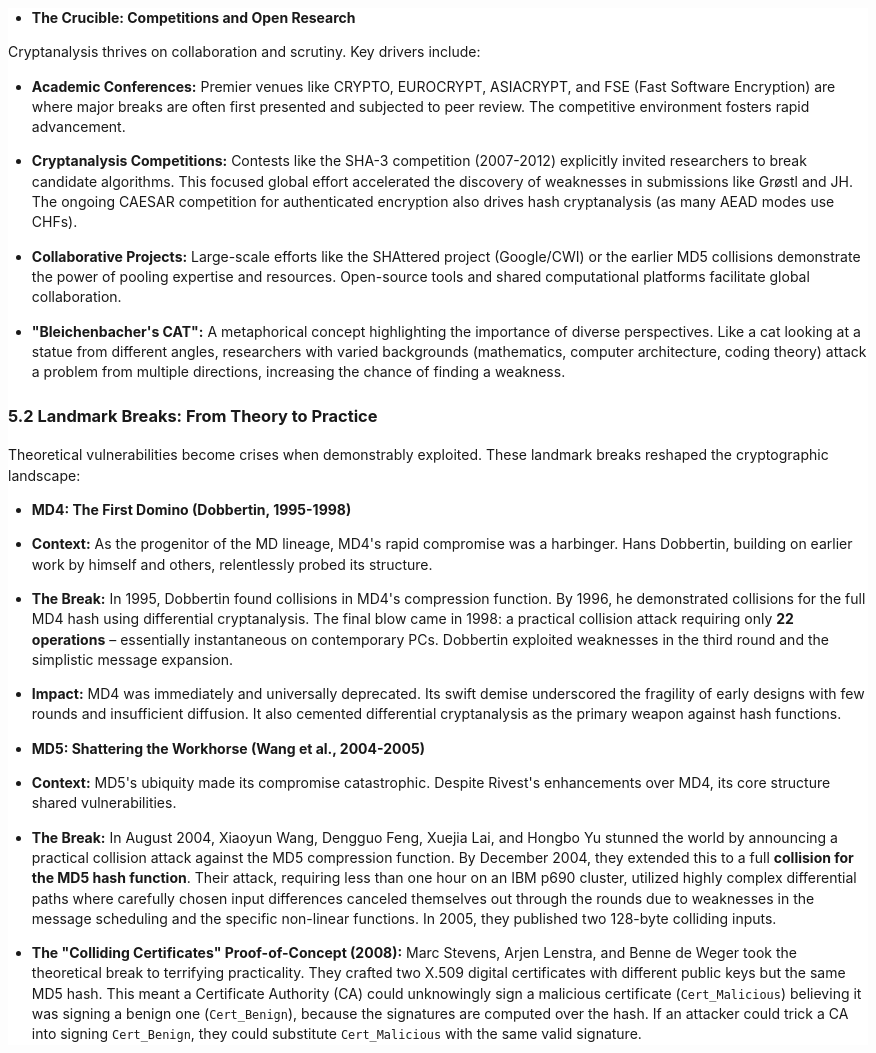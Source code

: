 *   **The Crucible: Competitions and Open Research**

Cryptanalysis thrives on collaboration and scrutiny. Key drivers include:

*   **Academic Conferences:** Premier venues like CRYPTO, EUROCRYPT, ASIACRYPT, and FSE (Fast Software Encryption) are where major breaks are often first presented and subjected to peer review. The competitive environment fosters rapid advancement.

*   **Cryptanalysis Competitions:** Contests like the SHA-3 competition (2007-2012) explicitly invited researchers to break candidate algorithms. This focused global effort accelerated the discovery of weaknesses in submissions like Grøstl and JH. The ongoing CAESAR competition for authenticated encryption also drives hash cryptanalysis (as many AEAD modes use CHFs).

*   **Collaborative Projects:** Large-scale efforts like the SHAttered project (Google/CWI) or the earlier MD5 collisions demonstrate the power of pooling expertise and resources. Open-source tools and shared computational platforms facilitate global collaboration.

*   **"Bleichenbacher's CAT":** A metaphorical concept highlighting the importance of diverse perspectives. Like a cat looking at a statue from different angles, researchers with varied backgrounds (mathematics, computer architecture, coding theory) attack a problem from multiple directions, increasing the chance of finding a weakness.

### 5.2 Landmark Breaks: From Theory to Practice

Theoretical vulnerabilities become crises when demonstrably exploited. These landmark breaks reshaped the cryptographic landscape:

*   **MD4: The First Domino (Dobbertin, 1995-1998)**

*   **Context:** As the progenitor of the MD lineage, MD4's rapid compromise was a harbinger. Hans Dobbertin, building on earlier work by himself and others, relentlessly probed its structure.

*   **The Break:** In 1995, Dobbertin found collisions in MD4's compression function. By 1996, he demonstrated collisions for the full MD4 hash using differential cryptanalysis. The final blow came in 1998: a practical collision attack requiring only **22 operations** – essentially instantaneous on contemporary PCs. Dobbertin exploited weaknesses in the third round and the simplistic message expansion.

*   **Impact:** MD4 was immediately and universally deprecated. Its swift demise underscored the fragility of early designs with few rounds and insufficient diffusion. It also cemented differential cryptanalysis as the primary weapon against hash functions.

*   **MD5: Shattering the Workhorse (Wang et al., 2004-2005)**

*   **Context:** MD5's ubiquity made its compromise catastrophic. Despite Rivest's enhancements over MD4, its core structure shared vulnerabilities.

*   **The Break:** In August 2004, Xiaoyun Wang, Dengguo Feng, Xuejia Lai, and Hongbo Yu stunned the world by announcing a practical collision attack against the MD5 compression function. By December 2004, they extended this to a full **collision for the MD5 hash function**. Their attack, requiring less than one hour on an IBM p690 cluster, utilized highly complex differential paths where carefully chosen input differences canceled themselves out through the rounds due to weaknesses in the message scheduling and the specific non-linear functions. In 2005, they published two 128-byte colliding inputs.

*   **The "Colliding Certificates" Proof-of-Concept (2008):** Marc Stevens, Arjen Lenstra, and Benne de Weger took the theoretical break to terrifying practicality. They crafted two X.509 digital certificates with different public keys but the same MD5 hash. This meant a Certificate Authority (CA) could unknowingly sign a malicious certificate (`Cert_Malicious`) believing it was signing a benign one (`Cert_Benign`), because the signatures are computed over the hash. If an attacker could trick a CA into signing `Cert_Benign`, they could substitute `Cert_Malicious` with the same valid signature.

